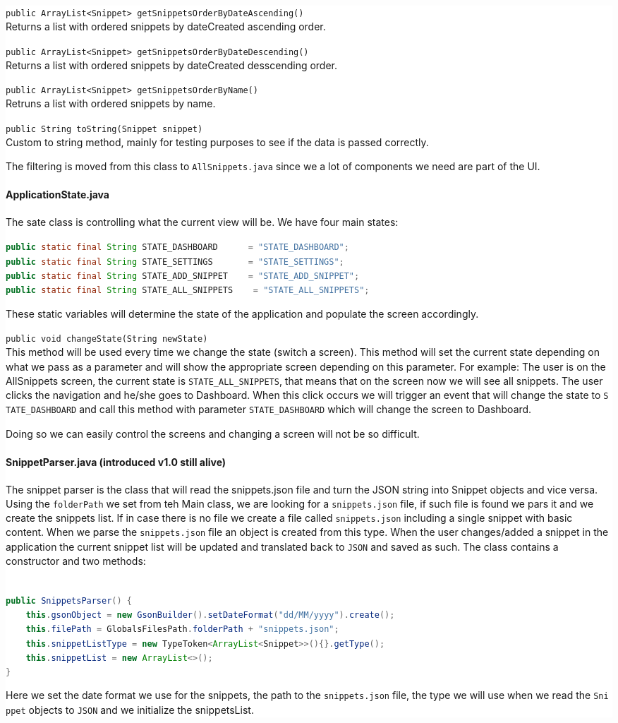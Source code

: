 `public ArrayList<Snippet> getSnippetsOrderByDateAscending()`\
Returns a list with ordered snippets by dateCreated ascending order.

`public ArrayList<Snippet> getSnippetsOrderByDateDescending()`\
Returns a list with ordered snippets by dateCreated desscending order.

`public ArrayList<Snippet> getSnippetsOrderByName()`\
Retruns a list with ordered snippets by name.

`public String toString(Snippet snippet)`\
Custom to string method, mainly for testing purposes to see if the data is passed correctly.

The filtering is moved from this class to `AllSnippets.java` since we a lot of components we need are part of the UI.

#### ApplicationState.java
The sate class is controlling what the current view will be. We have four main states:
```java
public static final String STATE_DASHBOARD      = "STATE_DASHBOARD";
public static final String STATE_SETTINGS       = "STATE_SETTINGS";
public static final String STATE_ADD_SNIPPET    = "STATE_ADD_SNIPPET";
public static final String STATE_ALL_SNIPPETS    = "STATE_ALL_SNIPPETS";
```

These static variables will determine the state of the application and populate the screen accordingly.

`public void changeState(String newState)`\
This method will be used every time we change the state (switch a screen). This method will set the current state depending on what we pass as a parameter and will show the appropriate screen depending on this parameter. For example:
The user is on the AllSnippets screen, the current state is  `STATE_ALL_SNIPPETS`, that means that on the screen now we will see all snippets. The user clicks the navigation and he/she goes to Dashboard. When this click occurs we will trigger an event that will change the state to  `STATE_DASHBOARD` and call this method with parameter `STATE_DASHBOARD` which will change the screen to Dashboard.

Doing so we can easily control the screens and changing a screen will not be so difficult.

#### SnippetParser.java (introduced v1.0 still alive) 
The snippet parser is the class that will read the snippets.json file and turn the JSON string into Snippet objects and vice versa. Using the `folderPath` we set from teh Main class, we are looking for a `snippets.json` file, if such file is found we pars it and we create the snippets list. If in case there is no file we create a file called `snippets.json` including a single snippet with basic content. When we parse the `snippets.json` file an object is created from this type. When the user changes/added a snippet in the application the current snippet list will be updated and translated back to `JSON` and saved as such. The class contains a constructor and two methods:
```java

public SnippetsParser() {
    this.gsonObject = new GsonBuilder().setDateFormat("dd/MM/yyyy").create();
    this.filePath = GlobalsFilesPath.folderPath + "snippets.json";
    this.snippetListType = new TypeToken<ArrayList<Snippet>>(){}.getType();
    this.snippetList = new ArrayList<>();
}

```
Here we set the date format we use for the snippets, the path to the `snippets.json` file, the type we will use when we read the `Snippet` objects to `JSON` and we initialize the snippetsList.
